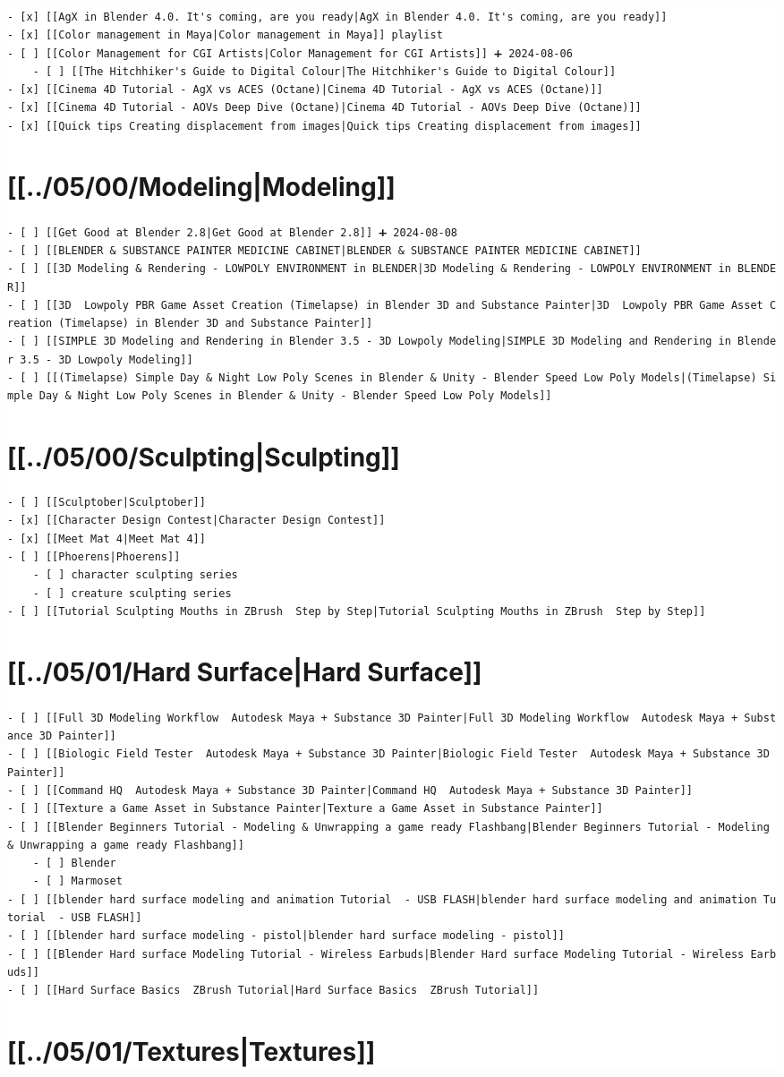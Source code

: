     - [x] [[AgX in Blender 4.0. It's coming, are you ready|AgX in Blender 4.0. It's coming, are you ready]]
    - [x] [[Color management in Maya|Color management in Maya]] playlist
    - [ ] [[Color Management for CGI Artists|Color Management for CGI Artists]] ➕ 2024-08-06
        - [ ] [[The Hitchhiker's Guide to Digital Colour|The Hitchhiker's Guide to Digital Colour]]
    - [x] [[Cinema 4D Tutorial - AgX vs ACES (Octane)|Cinema 4D Tutorial - AgX vs ACES (Octane)]]
    - [x] [[Cinema 4D Tutorial - AOVs Deep Dive (Octane)|Cinema 4D Tutorial - AOVs Deep Dive (Octane)]]
    - [x] [[Quick tips Creating displacement from images|Quick tips Creating displacement from images]]
# [[../05/00/Modeling|Modeling]]

    - [ ] [[Get Good at Blender 2.8|Get Good at Blender 2.8]] ➕ 2024-08-08
    - [ ] [[BLENDER & SUBSTANCE PAINTER MEDICINE CABINET|BLENDER & SUBSTANCE PAINTER MEDICINE CABINET]]
    - [ ] [[3D Modeling & Rendering - LOWPOLY ENVIRONMENT in BLENDER|3D Modeling & Rendering - LOWPOLY ENVIRONMENT in BLENDER]]
    - [ ] [[3D  Lowpoly PBR Game Asset Creation (Timelapse) in Blender 3D and Substance Painter|3D  Lowpoly PBR Game Asset Creation (Timelapse) in Blender 3D and Substance Painter]]
    - [ ] [[SIMPLE 3D Modeling and Rendering in Blender 3.5 - 3D Lowpoly Modeling|SIMPLE 3D Modeling and Rendering in Blender 3.5 - 3D Lowpoly Modeling]]
    - [ ] [[(Timelapse) Simple Day & Night Low Poly Scenes in Blender & Unity - Blender Speed Low Poly Models|(Timelapse) Simple Day & Night Low Poly Scenes in Blender & Unity - Blender Speed Low Poly Models]]
# [[../05/00/Sculpting|Sculpting]]

    - [ ] [[Sculptober|Sculptober]]
    - [x] [[Character Design Contest|Character Design Contest]]
    - [x] [[Meet Mat 4|Meet Mat 4]]
    - [ ] [[Phoerens|Phoerens]]
        - [ ] character sculpting series
        - [ ] creature sculpting series
    - [ ] [[Tutorial Sculpting Mouths in ZBrush  Step by Step|Tutorial Sculpting Mouths in ZBrush  Step by Step]]
# [[../05/01/Hard Surface|Hard Surface]]

    - [ ] [[Full 3D Modeling Workflow  Autodesk Maya + Substance 3D Painter|Full 3D Modeling Workflow  Autodesk Maya + Substance 3D Painter]]
    - [ ] [[Biologic Field Tester  Autodesk Maya + Substance 3D Painter|Biologic Field Tester  Autodesk Maya + Substance 3D Painter]]
    - [ ] [[Command HQ  Autodesk Maya + Substance 3D Painter|Command HQ  Autodesk Maya + Substance 3D Painter]]
    - [ ] [[Texture a Game Asset in Substance Painter|Texture a Game Asset in Substance Painter]]
    - [ ] [[Blender Beginners Tutorial - Modeling & Unwrapping a game ready Flashbang|Blender Beginners Tutorial - Modeling & Unwrapping a game ready Flashbang]]
        - [ ] Blender
        - [ ] Marmoset
    - [ ] [[blender hard surface modeling and animation Tutorial  - USB FLASH|blender hard surface modeling and animation Tutorial  - USB FLASH]]
    - [ ] [[blender hard surface modeling - pistol|blender hard surface modeling - pistol]]
    - [ ] [[Blender Hard surface Modeling Tutorial - Wireless Earbuds|Blender Hard surface Modeling Tutorial - Wireless Earbuds]]
    - [ ] [[Hard Surface Basics  ZBrush Tutorial|Hard Surface Basics  ZBrush Tutorial]]
# [[../05/01/Textures|Textures]]
